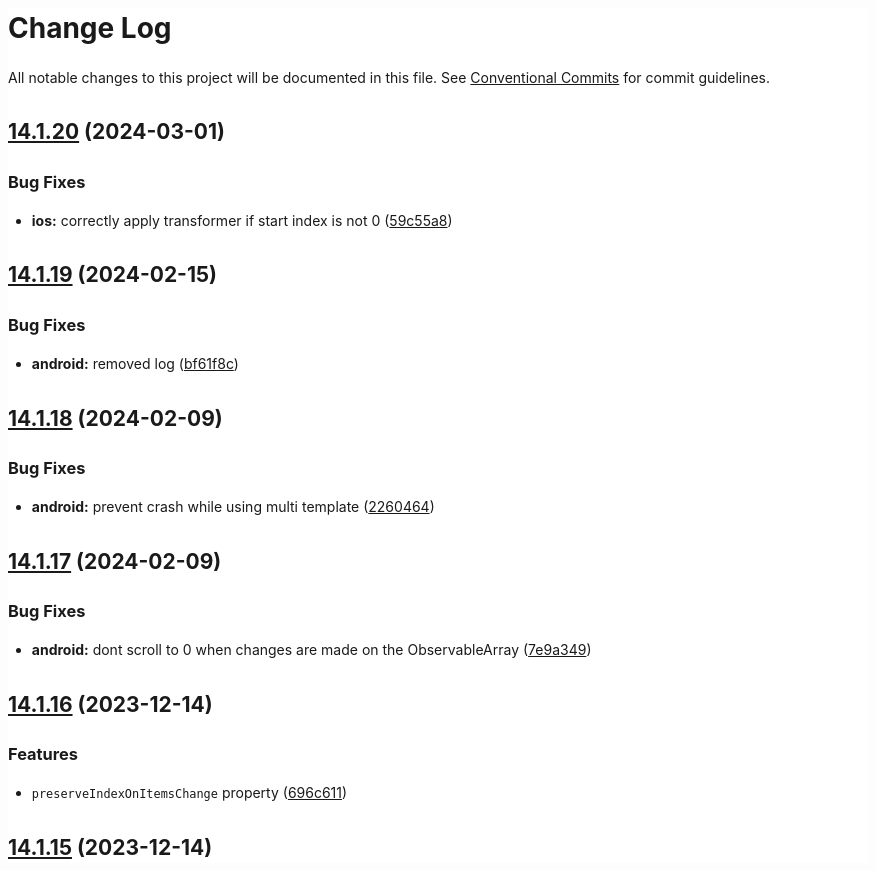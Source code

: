 # Change Log

All notable changes to this project will be documented in this file.
See [Conventional Commits](https://conventionalcommits.org) for commit guidelines.

## [14.1.20](https://github.com/nativescript-community/ui-pager/compare/v14.1.19...v14.1.20) (2024-03-01)

### Bug Fixes

* **ios:** correctly apply transformer if start index is not 0 ([59c55a8](https://github.com/nativescript-community/ui-pager/commit/59c55a87d5abd8c807a6b7a45440e783dae4ddb6))

## [14.1.19](https://github.com/nativescript-community/ui-pager/compare/v14.1.18...v14.1.19) (2024-02-15)

### Bug Fixes

* **android:** removed log ([bf61f8c](https://github.com/nativescript-community/ui-pager/commit/bf61f8c3ecfbfc80a704b4e4da58258b7fbddb88))

## [14.1.18](https://github.com/nativescript-community/ui-pager/compare/v14.1.17...v14.1.18) (2024-02-09)

### Bug Fixes

* **android:** prevent crash while using multi template ([2260464](https://github.com/nativescript-community/ui-pager/commit/22604649fbad6b01ff7080bee95d55d5196bd4d8))

## [14.1.17](https://github.com/nativescript-community/ui-pager/compare/v14.1.16...v14.1.17) (2024-02-09)

### Bug Fixes

* **android:** dont scroll to 0 when changes are made on the ObservableArray ([7e9a349](https://github.com/nativescript-community/ui-pager/commit/7e9a349ab7062e9ede3c639126465314762683c2))

## [14.1.16](https://github.com/nativescript-community/ui-pager/compare/v14.1.15...v14.1.16) (2023-12-14)

### Features

* `preserveIndexOnItemsChange` property ([696c611](https://github.com/nativescript-community/ui-pager/commit/696c611cfc100b754b777b3853861965f16b741c))

## [14.1.15](https://github.com/nativescript-community/ui-pager/compare/v14.1.14...v14.1.15) (2023-12-14)
